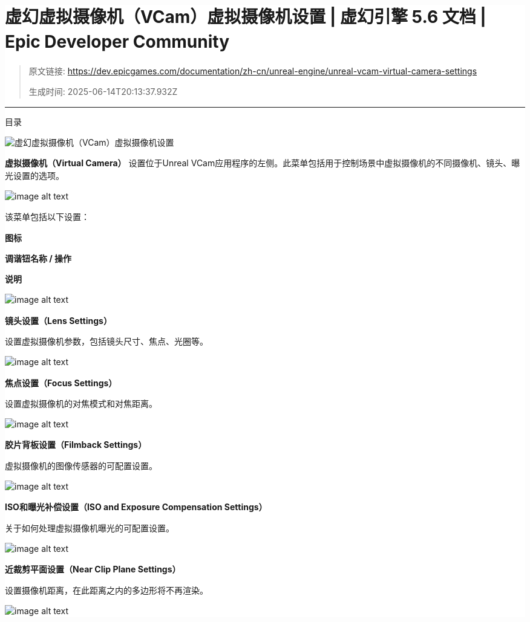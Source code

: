 # 虚幻虚拟摄像机（VCam）虚拟摄像机设置 | 虚幻引擎 5.6 文档 | Epic Developer Community

> 原文链接: https://dev.epicgames.com/documentation/zh-cn/unreal-engine/unreal-vcam-virtual-camera-settings
> 
> 生成时间: 2025-06-14T20:13:37.932Z

---

目录

![虚幻虚拟摄像机（VCam）虚拟摄像机设置](https://dev.epicgames.com/community/api/documentation/image/8cd60207-724a-43c2-a809-3f10711ac9d4?resizing_type=fill&width=1920&height=335)

**虚拟摄像机（Virtual Camera）** 设置位于Unreal VCam应用程序的左侧。此菜单包括用于控制场景中虚拟摄像机的不同摄像机、镜头、曝光设置的选项。

![image alt text](https://d1iv7db44yhgxn.cloudfront.net/documentation/images/5f100c48-313b-4633-8c4b-7828e69df387/vcamcamerasettings.png)

该菜单包括以下设置：

**图标**

**调谐钮名称 / 操作**

**说明**

![image alt text](https://d1iv7db44yhgxn.cloudfront.net/documentation/images/5c39ccf1-9fb6-4f7b-a966-33c28576c00d/lenssettings.png)

**镜头设置（Lens Settings）**

设置虚拟摄像机参数，包括镜头尺寸、焦点、光圈等。

![image alt text](https://d1iv7db44yhgxn.cloudfront.net/documentation/images/708fb031-bab8-4179-a02b-bebcfa46f70e/focussettings.png)

**焦点设置（Focus Settings）**

设置虚拟摄像机的对焦模式和对焦距离。

![image alt text](https://d1iv7db44yhgxn.cloudfront.net/documentation/images/52107f5c-2b22-4a96-b228-9174aa3b4ce9/filmbacksettings.png)

**胶片背板设置（Filmback Settings）**

虚拟摄像机的图像传感器的可配置设置。

![image alt text](https://d1iv7db44yhgxn.cloudfront.net/documentation/images/d99a4a60-4ddf-4d57-89ec-94a220adfe6e/isosettings.png)

**ISO和曝光补偿设置（ISO and Exposure Compensation Settings）**

关于如何处理虚拟摄像机曝光的可配置设置。

![image alt text](https://d1iv7db44yhgxn.cloudfront.net/documentation/images/c0d4edcf-53af-4bdf-aeba-5caa901dac9a/nearclipsettings.png)

**近裁剪平面设置（Near Clip Plane Settings）**

设置摄像机距离，在此距离之内的多边形将不再渲染。

![image alt text](https://d1iv7db44yhgxn.cloudfront.net/documentation/images/2c8bff9c-212d-40c2-ad6d-f46b57a447fe/masksettings.png)
